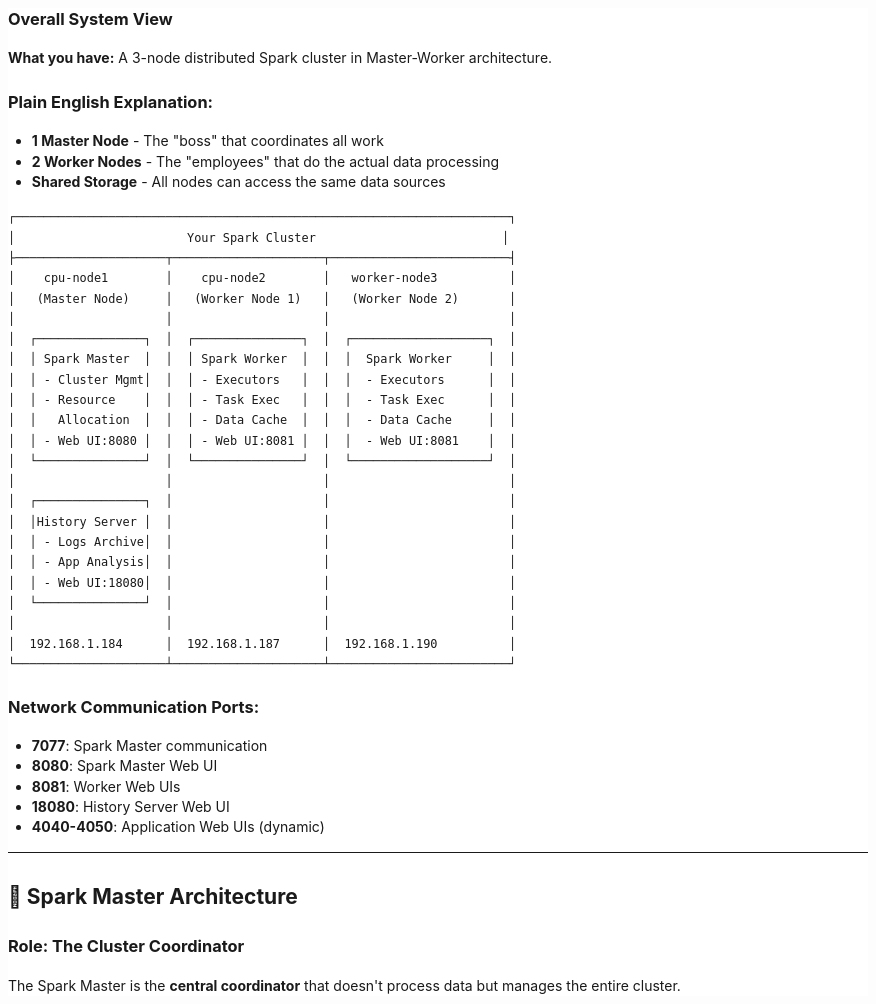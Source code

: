 ### Overall System View

**What you have:** A 3-node distributed Spark cluster in Master-Worker architecture.

### **Plain English Explanation:**
- **1 Master Node** - The "boss" that coordinates all work
- **2 Worker Nodes** - The "employees" that do the actual data processing
- **Shared Storage** - All nodes can access the same data sources

```
┌─────────────────────────────────────────────────────────────────────┐
│                        Your Spark Cluster                          │
├─────────────────────┬─────────────────────┬─────────────────────────┤
│    cpu-node1        │    cpu-node2        │   worker-node3          │
│   (Master Node)     │   (Worker Node 1)   │   (Worker Node 2)       │
│                     │                     │                         │
│  ┌───────────────┐  │  ┌───────────────┐  │  ┌───────────────────┐  │
│  │ Spark Master  │  │  │ Spark Worker  │  │  │  Spark Worker     │  │
│  │ - Cluster Mgmt│  │  │ - Executors   │  │  │  - Executors      │  │
│  │ - Resource    │  │  │ - Task Exec   │  │  │  - Task Exec      │  │
│  │   Allocation  │  │  │ - Data Cache  │  │  │  - Data Cache     │  │
│  │ - Web UI:8080 │  │  │ - Web UI:8081 │  │  │  - Web UI:8081    │  │
│  └───────────────┘  │  └───────────────┘  │  └───────────────────┘  │
│                     │                     │                         │
│  ┌───────────────┐  │                     │                         │
│  │History Server │  │                     │                         │
│  │ - Logs Archive│  │                     │                         │
│  │ - App Analysis│  │                     │                         │
│  │ - Web UI:18080│  │                     │                         │
│  └───────────────┘  │                     │                         │
│                     │                     │                         │
│  192.168.1.184      │  192.168.1.187      │  192.168.1.190          │
└─────────────────────┴─────────────────────┴─────────────────────────┘
```

### **Network Communication Ports:**
- **7077**: Spark Master communication
- **8080**: Spark Master Web UI
- **8081**: Worker Web UIs
- **18080**: History Server Web UI
- **4040-4050**: Application Web UIs (dynamic)

---

## 🎯 Spark Master Architecture

### **Role: The Cluster Coordinator**

The Spark Master is the **central coordinator** that doesn't process data but manages the entire cluster.
